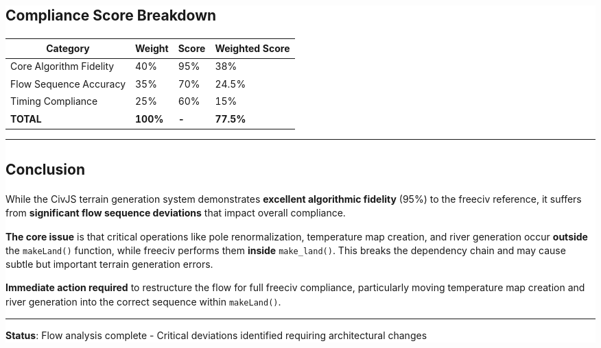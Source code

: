 ## Compliance Score Breakdown

| Category | Weight | Score | Weighted Score |
|----------|--------|-------|----------------|
| Core Algorithm Fidelity | 40% | 95% | 38% |
| Flow Sequence Accuracy | 35% | 70% | 24.5% |
| Timing Compliance | 25% | 60% | 15% |
| **TOTAL** | **100%** | **-** | **77.5%** |

---

## Conclusion

While the CivJS terrain generation system demonstrates **excellent algorithmic fidelity** (95%) to the freeciv reference, it suffers from **significant flow sequence deviations** that impact overall compliance.

**The core issue** is that critical operations like pole renormalization, temperature map creation, and river generation occur **outside** the `makeLand()` function, while freeciv performs them **inside** `make_land()`. This breaks the dependency chain and may cause subtle but important terrain generation errors.

**Immediate action required** to restructure the flow for full freeciv compliance, particularly moving temperature map creation and river generation into the correct sequence within `makeLand()`.

---

**Status**: Flow analysis complete - Critical deviations identified requiring architectural changes